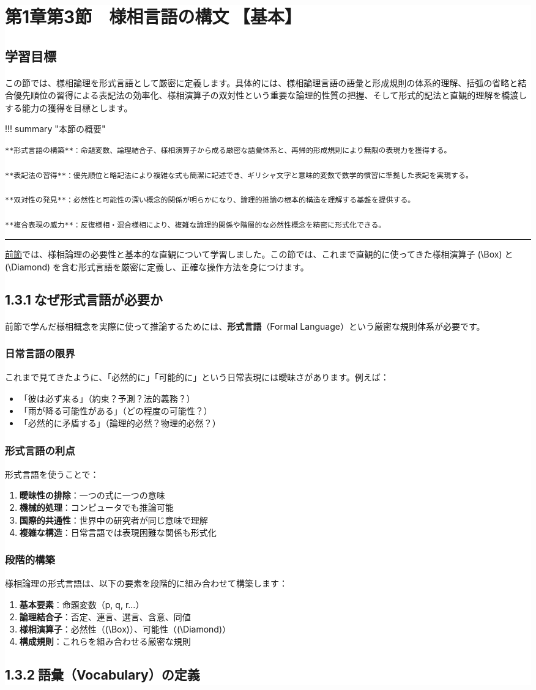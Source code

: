 # 第1章第3節　様相言語の構文 【基本】

## 学習目標

この節では、様相論理を形式言語として厳密に定義します。具体的には、様相論理言語の語彙と形成規則の体系的理解、括弧の省略と結合優先順位の習得による表記法の効率化、様相演算子の双対性という重要な論理的性質の把握、そして形式的記法と直観的理解を橋渡しする能力の獲得を目標とします。

!!! summary "本節の概要"

    **形式言語の構築**：命題変数、論理結合子、様相演算子から成る厳密な語彙体系と、再帰的形成規則により無限の表現力を獲得する。

    **表記法の習得**：優先順位と略記法により複雑な式も簡潔に記述でき、ギリシャ文字と意味的変数で数学的慣習に準拠した表記を実現する。

    **双対性の発見**：必然性と可能性の深い概念的関係が明らかになり、論理的推論の根本的構造を理解する基盤を提供する。

    **複合表現の威力**：反復様相・混合様相により、複雑な論理的関係や階層的な必然性概念を精密に形式化できる。

---

[前節](1-2-modal-motivation.md)では、様相論理の必要性と基本的な直観について学習しました。この節では、これまで直観的に使ってきた様相演算子 \(\Box\) と \(\Diamond\) を含む形式言語を厳密に定義し、正確な操作方法を身につけます。

## 1.3.1 なぜ形式言語が必要か

前節で学んだ様相概念を実際に使って推論するためには、**形式言語**（Formal Language）という厳密な規則体系が必要です。

### 日常言語の限界

これまで見てきたように、「必然的に」「可能的に」という日常表現には曖昧さがあります。例えば：

- 「彼は必ず来る」（約束？予測？法的義務？）
- 「雨が降る可能性がある」（どの程度の可能性？）
- 「必然的に矛盾する」（論理的必然？物理的必然？）

### 形式言語の利点

形式言語を使うことで：
1. **曖昧性の排除**：一つの式に一つの意味
2. **機械的処理**：コンピュータでも推論可能
3. **国際的共通性**：世界中の研究者が同じ意味で理解
4. **複雑な構造**：日常言語では表現困難な関係も形式化

### 段階的構築

様相論理の形式言語は、以下の要素を段階的に組み合わせて構築します：

1. **基本要素**：命題変数（p, q, r...）
2. **論理結合子**：否定、連言、選言、含意、同値
3. **様相演算子**：必然性（\(\Box\)）、可能性（\(\Diamond\)）
4. **構成規則**：これらを組み合わせる厳密な規則

## 1.3.2 語彙（Vocabulary）の定義
